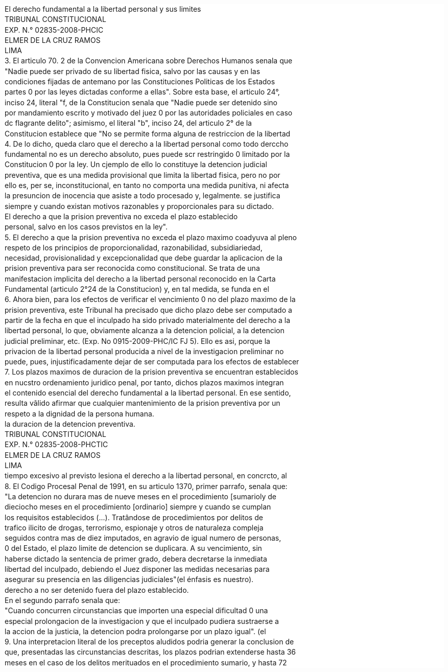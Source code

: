El derecho fundamental a la libertad personal y sus limites  
TRIBUNAL CONSTITUCIONAL  
EXP. N.° 02835-2008-PHCIC  
ELMER DE LA CRUZ RAMOS  
LIMA  
3. El articulo 70. 2 de la Convencion Americana sobre Derechos Humanos senala que  
"Nadie puede ser privado de su libertad fisica, salvo por las causas y en las  
condiciones fijadas de antemano por las Constituciones Politicas de los Estados  
partes 0 por las leyes dictadas conforme a ellas". Sobre esta base, el articulo 24°,  
inciso 24, literal "f, de la Constitucion senala que "Nadie puede ser detenido sino  
por mandamiento escrito y motivado del juez 0 por las autoridades policiales en caso  
dc flagrante delito"; asimismo, el literal "b", inciso 24, del articulo 2° de la  
Constitucion establece que "No se permite forma alguna de restriccion de la libertad  
4. De lo dicho, queda claro que el derecho a la libertad personal como todo derccho  
fundamental no es un derecho absoluto, pues puede scr restringido 0 limitado por la  
Constitucion 0 por la ley. Un cjemplo de ello lo constituye la detencion judicial  
preventiva, que es una medida provisional que limita la libertad fisica, pero no por  
ello es, per se, inconstitucional, en tanto no comporta una medida punitiva, ni afecta  
la presuncion de inocencia que asiste a todo procesado y, legalmente. se justifica  
siempre y cuando existan motivos razonables y proporcionales para su dictado.  
El derecho a que la prision preventiva no exceda el plazo establecido  
personal, salvo en los casos previstos en la ley".  
5. El derecho a que la prision preventiva no exceda el plazo maximo coadyuva al pleno  
respeto de los principios de proporcionalidad, razonabilidad, subsidiariedad,  
necesidad, provisionalidad y excepcionalidad que debe guardar la aplicacion de la  
prision preventiva para ser reconocida como constitucional. Se trata de una  
manifestacion implicita del derecho a la libertad personal reconocido en la Carta  
Fundamental (articulo 2°24 de la Constitucion) y, en tal medida, se funda en el  
6. Ahora bien, para los efectos de verificar el vencimiento 0 no del plazo maximo de la  
prision preventiva, este Tribunal ha precisado que dicho plazo debe ser computado a  
partir de la fecha en que el inculpado ha sido privado materialmente del derecho a la  
libertad personal, lo que, obviamente alcanza a la detencion policial, a la detencion  
judicial preliminar, etc. (Exp. No 0915-2009-PHC/IC FJ 5). Ello es asi, porque la  
privacion de la libertad personal producida a nivel de la investigacion preliminar no  
puede, pues, injustificadamente dejar de ser computada para los efectos de establecer  
7. Los plazos maximos de duracion de la prision preventiva se encuentran establecidos  
en nucstro ordenamiento juridico penal, por tanto, dichos plazos maximos integran  
el contenido esencial del derecho fundamental a la libertad personal. En ese sentido,  
resulta vâlido afirmar que cualquier mantenimiento de la prision preventiva por un  
respeto a la dignidad de la persona humana.  
la duracion de la detencion preventiva.  
TRIBUNAL CONSTITUCIONAL  
EXP. N.° 02835-2008-PHCTIC  
ELMER DE LA CRUZ RAMOS  
LIMA  
tiempo excesivo al previsto lesiona el derecho a la libertad personal, en concrcto, al  
8. El Codigo Procesal Penal de 1991, en su articulo 1370, primer parrafo, senala que:  
"La detencion no durara mas de nueve meses en el procedimiento [sumarioly de  
dieciocho meses en el procedimiento [ordinario] siempre y cuando se cumplan  
los requisitos establecidos (...). Tratândose de procedimientos por delitos de  
trafico ilicito de drogas, terrorismo, espionaje y otros de naturaleza compleja  
seguidos contra mas de diez imputados, en agravio de igual numero de personas,  
0 del Estado, el plazo limite de detencion se duplicara. A su vencimiento, sin  
haberse dictado la sentencia de primer grado, debera decretarse la inmediata  
libertad del inculpado, debiendo el Juez disponer las medidas necesarias para  
asegurar su presencia en las diligencias judiciales"(el énfasis es nuestro).  
derecho a no ser detenido fuera del plazo establecido.  
En el segundo parrafo senala que:  
"Cuando concurren circunstancias que importen una especial dificultad 0 una  
especial prolongacion de la investigacion y que el inculpado pudiera sustraerse a  
la accion de la justicia, la detencion podra prolongarse por un plazo igual". (el  
9. Una interpretacion literal de los preceptos aludidos podria generar la conclusion de  
que, presentadas las circunstancias descritas, los plazos podrian extenderse hasta 36  
meses en el caso de los delitos merituados en el procedimiento sumario, y hasta 72  